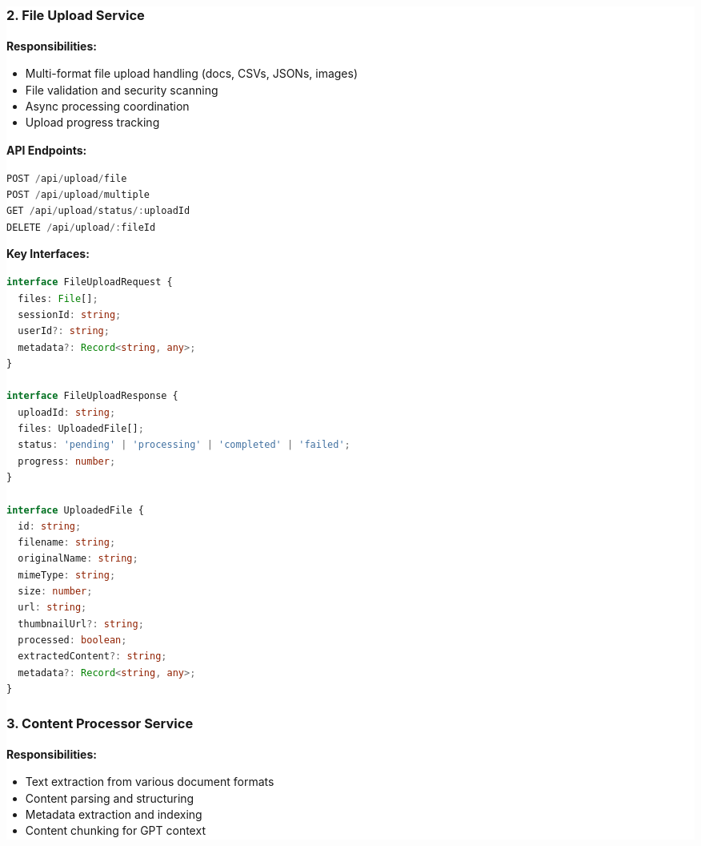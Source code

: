 ### 2. File Upload Service

**Responsibilities:**
- Multi-format file upload handling (docs, CSVs, JSONs, images)
- File validation and security scanning
- Async processing coordination
- Upload progress tracking

**API Endpoints:**
```typescript
POST /api/upload/file
POST /api/upload/multiple
GET /api/upload/status/:uploadId
DELETE /api/upload/:fileId
```

**Key Interfaces:**
```typescript
interface FileUploadRequest {
  files: File[];
  sessionId: string;
  userId?: string;
  metadata?: Record<string, any>;
}

interface FileUploadResponse {
  uploadId: string;
  files: UploadedFile[];
  status: 'pending' | 'processing' | 'completed' | 'failed';
  progress: number;
}

interface UploadedFile {
  id: string;
  filename: string;
  originalName: string;
  mimeType: string;
  size: number;
  url: string;
  thumbnailUrl?: string;
  processed: boolean;
  extractedContent?: string;
  metadata?: Record<string, any>;
}
```

### 3. Content Processor Service

**Responsibilities:**
- Text extraction from various document formats
- Content parsing and structuring
- Metadata extraction and indexing
- Content chunking for GPT context
